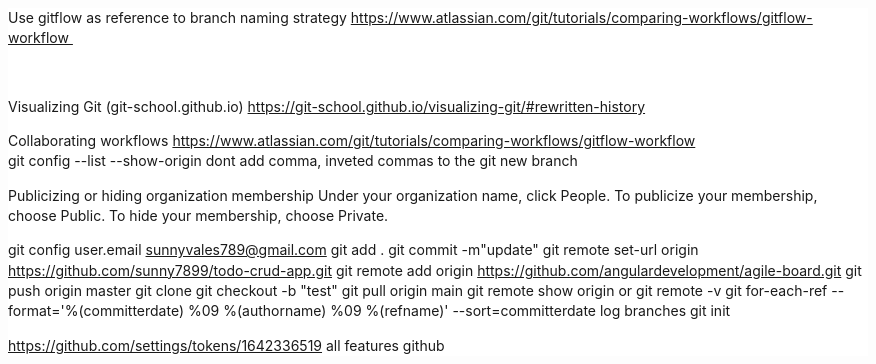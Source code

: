 Use gitflow as reference to branch naming strategy https://www.atlassian.com/git/tutorials/comparing-workflows/gitflow-workflow ​

​

Visualizing Git (git-school.github.io)
https://git-school.github.io/visualizing-git/#rewritten-history

Collaborating workflows	https://www.atlassian.com/git/tutorials/comparing-workflows/gitflow-workflow	
git config --list --show-origin
dont add comma, inveted commas to the git new branch

Publicizing or hiding organization membership
Under your organization name, click  People.
To publicize your membership, choose Public.
To hide your membership, choose Private.

git config user.email sunnyvales789@gmail.com
git add .
git commit -m"update"
git remote set-url origin https://github.com/sunny7899/todo-crud-app.git
git remote add origin  https://github.com/angulardevelopment/agile-board.git
git push origin master
git clone
git checkout -b "test"
git pull origin main
git remote show origin or git remote -v
git for-each-ref --format='%(committerdate) %09 %(authorname) %09 %(refname)' --sort=committerdate    log branches
git init

https://github.com/settings/tokens/1642336519 all features github